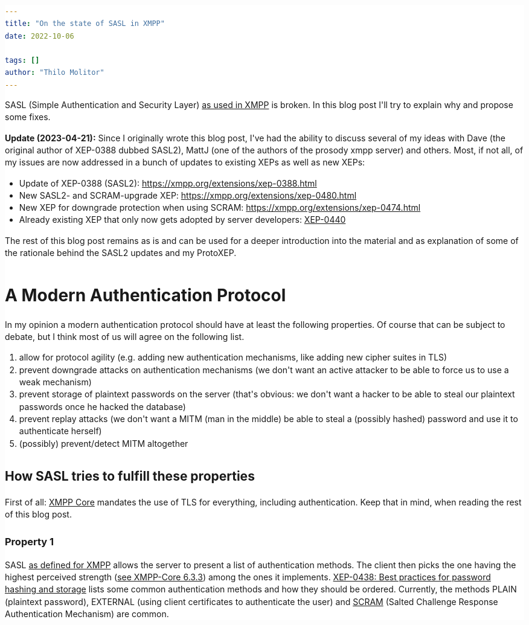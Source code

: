 ```yaml
---
title: "On the state of SASL in XMPP"
date: 2022-10-06

tags: []
author: "Thilo Molitor"
---
```


SASL (Simple Authentication and Security Layer) [as used in XMPP](https://xmpp.org/rfcs/rfc6120.html#sasl) is broken. In this blog post I'll try to explain why and propose some fixes.

**Update (2023-04-21):** Since I originally wrote this blog post, I've had the ability to discuss several of my ideas with Dave (the original author of XEP-0388 dubbed SASL2), MattJ (one of the authors of the prosody xmpp server) and others.
Most, if not all, of my issues are now addressed in a bunch of updates to existing XEPs as well as new XEPs:
- Update of XEP-0388 (SASL2): https://xmpp.org/extensions/xep-0388.html
- New SASL2- and SCRAM-upgrade XEP: https://xmpp.org/extensions/xep-0480.html
- New XEP for downgrade protection when using SCRAM: https://xmpp.org/extensions/xep-0474.html
- Already existing XEP that only now gets adopted by server developers: [XEP-0440](https://xmpp.org/extensions/xep-0440.html)

The rest of this blog post remains as is and can be used for a deeper introduction into the material and as explanation of some of the rationale behind the SASL2 updates and my ProtoXEP.

# A Modern Authentication Protocol

In my opinion a modern authentication protocol should have at least the following properties. Of course that can be subject to debate, but I think most of us will agree on the following list.

1. allow for protocol agility (e.g. adding new authentication mechanisms, like adding new cipher suites in TLS)
2. prevent downgrade attacks on authentication mechanisms (we don't want an active attacker to be able to force us to use a weak mechanism)
3. prevent storage of plaintext passwords on the server (that's obvious: we don't want a hacker to be able to steal our plaintext passwords once he hacked the database)
4. prevent replay attacks (we don't want a MITM (man in the middle) be able to steal a (possibly hashed) password and use it to authenticate herself)
5. (possibly) prevent/detect MITM altogether

## How SASL tries to fulfill these properties

First of all: [XMPP Core](https://xmpp.org/rfcs/rfc6120.html) mandates the use of TLS for everything, including authentication. Keep that in mind, when reading the rest of this blog post.

### Property 1

SASL [as defined for XMPP](https://xmpp.org/rfcs/rfc6120.html#sasl) allows the server to present a list of authentication methods. The client then picks the one having the highest perceived strength ([see XMPP-Core 6.3.3](https://xmpp.org/rfcs/rfc6120.html#sasl-rules-preferences)) among the ones it implements. [XEP-0438: Best practices for password hashing and storage](https://xmpp.org/extensions/xep-0438.html#required) lists some common authentication methods and how they should be ordered. Currently, the methods PLAIN (plaintext password), EXTERNAL (using client certificates to authenticate the user) and [SCRAM](https://www.rfc-editor.org/rfc/rfc5802) (Salted Challenge Response Authentication Mechanism) are common.
